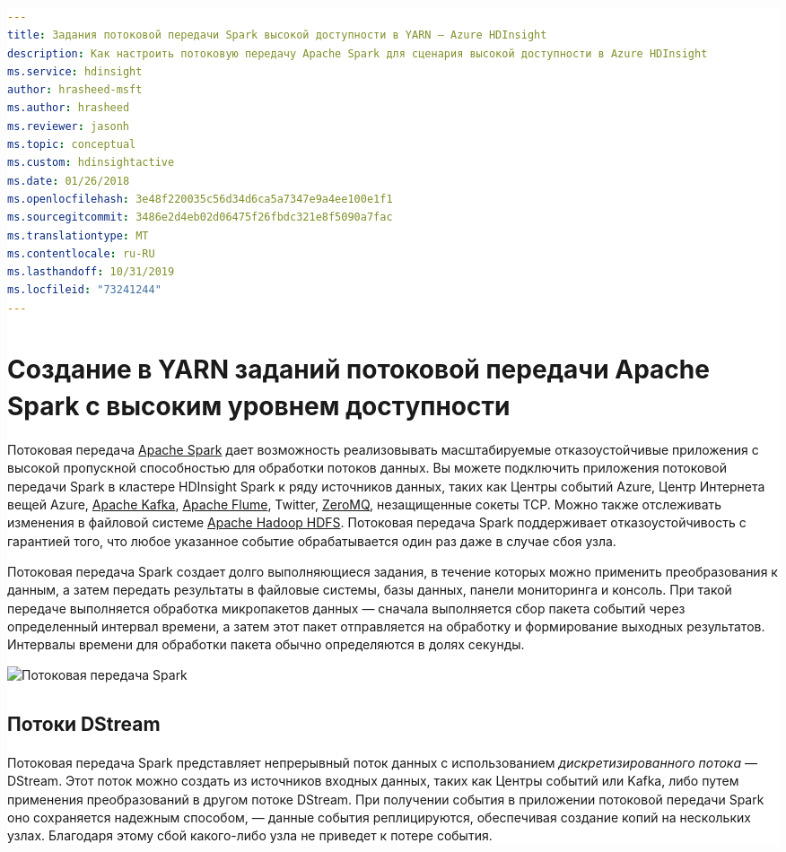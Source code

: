 ```yaml
---
title: Задания потоковой передачи Spark высокой доступности в YARN — Azure HDInsight
description: Как настроить потоковую передачу Apache Spark для сценария высокой доступности в Azure HDInsight
ms.service: hdinsight
author: hrasheed-msft
ms.author: hrasheed
ms.reviewer: jasonh
ms.topic: conceptual
ms.custom: hdinsightactive
ms.date: 01/26/2018
ms.openlocfilehash: 3e48f220035c56d34d6ca5a7347e9a4ee100e1f1
ms.sourcegitcommit: 3486e2d4eb02d06475f26fbdc321e8f5090a7fac
ms.translationtype: MT
ms.contentlocale: ru-RU
ms.lasthandoff: 10/31/2019
ms.locfileid: "73241244"
---
```

# <a name="create-high-availability-apache-spark-streaming-jobs-with-yarn"></a>Создание в YARN заданий потоковой передачи Apache Spark с высоким уровнем доступности

Потоковая передача [Apache Spark](https://spark.apache.org/) дает возможность реализовывать масштабируемые отказоустойчивые приложения с высокой пропускной способностью для обработки потоков данных. Вы можете подключить приложения потоковой передачи Spark в кластере HDInsight Spark к ряду источников данных, таких как Центры событий Azure, Центр Интернета вещей Azure, [Apache Kafka](https://kafka.apache.org/), [Apache Flume](https://flume.apache.org/), Twitter, [ZeroMQ](http://zeromq.org/), незащищенные сокеты TCP. Можно также отслеживать изменения в файловой системе [Apache Hadoop HDFS](https://hadoop.apache.org/docs/r1.2.1/hdfs_design.html). Потоковая передача Spark поддерживает отказоустойчивость с гарантией того, что любое указанное событие обрабатывается один раз даже в случае сбоя узла.

Потоковая передача Spark создает долго выполняющиеся задания, в течение которых можно применить преобразования к данным, а затем передать результаты в файловые системы, базы данных, панели мониторинга и консоль. При такой передаче выполняется обработка микропакетов данных — сначала выполняется сбор пакета событий через определенный интервал времени, а затем этот пакет отправляется на обработку и формирование выходных результатов. Интервалы времени для обработки пакета обычно определяются в долях секунды.

![Потоковая передача Spark](./media/apache-spark-streaming-high-availability/apache-spark-streaming.png)

## <a name="dstreams"></a>Потоки DStream

Потоковая передача Spark представляет непрерывный поток данных с использованием *дискретизированного потока* — DStream. Этот поток можно создать из источников входных данных, таких как Центры событий или Kafka, либо путем применения преобразований в другом потоке DStream. При получении события в приложении потоковой передачи Spark оно сохраняется надежным способом, — данные события реплицируются, обеспечивая создание копий на нескольких узлах. Благодаря этому сбой какого-либо узла не приведет к потере события.
